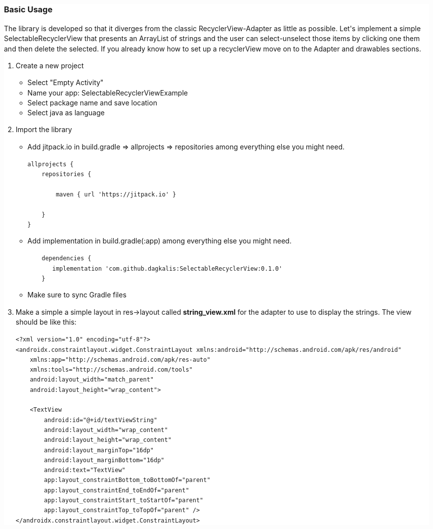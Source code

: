 ### Basic Usage

The library is  developed so that it diverges from the classic RecyclerView-Adapter as little as possible. Let's implement a simple SelectableRecyclerView that presents an ArrayList of strings and the user can select-unselect those items by clicking one them and then delete the selected.  If you already know how to set up a recyclerView move on to the Adapter and drawables sections.

1. Create a new project

   * Select "Empty Activity" 
   * Name your app: SelectableRecyclerViewExample
   * Select package name and save location 
   * Select java as language

2. Import the library

   * Add jitpack.io in build.gradle => allprojects => repositories among everything else you might need.

     ```
     allprojects {
         repositories {
            
             maven { url 'https://jitpack.io' }
     
         }
     }
     ```

   * Add implementation in build.gradle(:app) among everything else you might need.

     ```
         dependencies {
         	implementation 'com.github.dagkalis:SelectableRecyclerView:0.1.0'
         }
     ```

   * Make sure to sync Gradle files

3. Make a simple a simple layout in res->layout called **string_view.xml** for the adapter to use to display the strings. The view should be like this: 

   ```
   <?xml version="1.0" encoding="utf-8"?>
   <androidx.constraintlayout.widget.ConstraintLayout xmlns:android="http://schemas.android.com/apk/res/android"
       xmlns:app="http://schemas.android.com/apk/res-auto"
       xmlns:tools="http://schemas.android.com/tools"
       android:layout_width="match_parent"
       android:layout_height="wrap_content">
   
       <TextView
           android:id="@+id/textViewString"
           android:layout_width="wrap_content"
           android:layout_height="wrap_content"
           android:layout_marginTop="16dp"
           android:layout_marginBottom="16dp"
           android:text="TextView"
           app:layout_constraintBottom_toBottomOf="parent"
           app:layout_constraintEnd_toEndOf="parent"
           app:layout_constraintStart_toStartOf="parent"
           app:layout_constraintTop_toTopOf="parent" />
   </androidx.constraintlayout.widget.ConstraintLayout>
   ```

